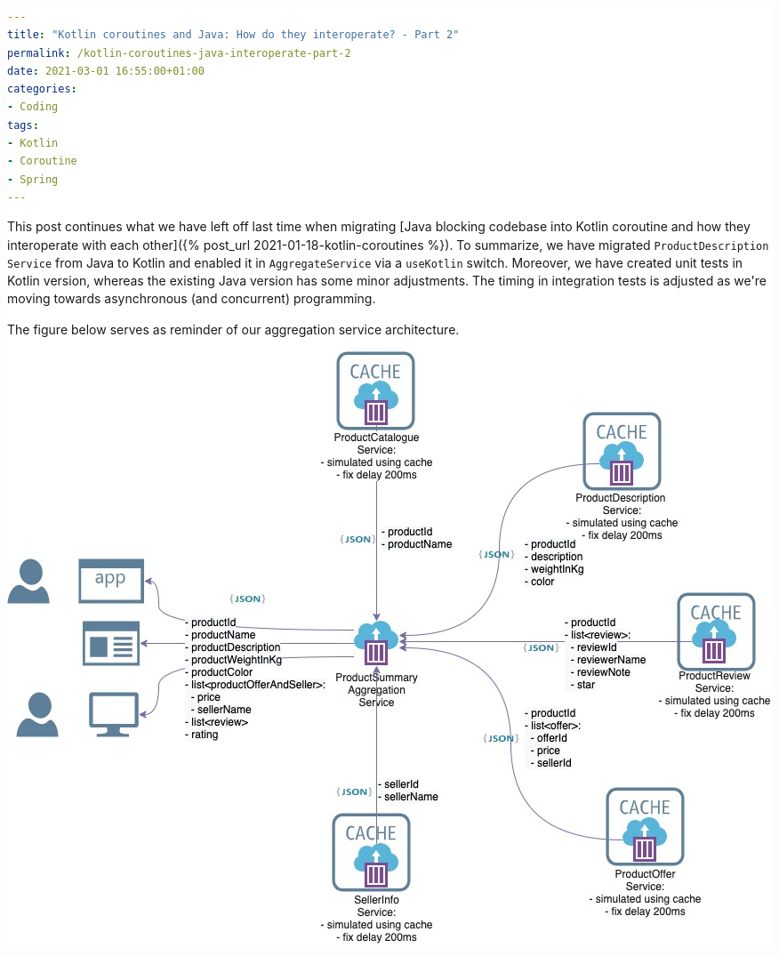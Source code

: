 ```yaml
---
title: "Kotlin coroutines and Java: How do they interoperate? - Part 2"
permalink: /kotlin-coroutines-java-interoperate-part-2
date: 2021-03-01 16:55:00+01:00
categories:
- Coding
tags:
- Kotlin
- Coroutine
- Spring
---
```


This post continues what we have left off last time when migrating [Java blocking codebase into Kotlin coroutine and how they interoperate
with each other]({% post_url 2021-01-18-kotlin-coroutines %}). To summarize, we have migrated `ProductDescriptionService` from Java to Kotlin
and enabled it in `AggregateService` via a `useKotlin` switch. Moreover, we have created unit tests in Kotlin version, whereas the existing Java version
has some minor adjustments. The timing in integration tests is adjusted as we're moving towards asynchronous (and concurrent) programming.

The figure below serves as reminder of our aggregation service architecture.

![An aggregator service](/assets/images/kotlin-coroutine/cache-simulated-aggregator.jpg "An example of aggregator service for retrieving product summary")
